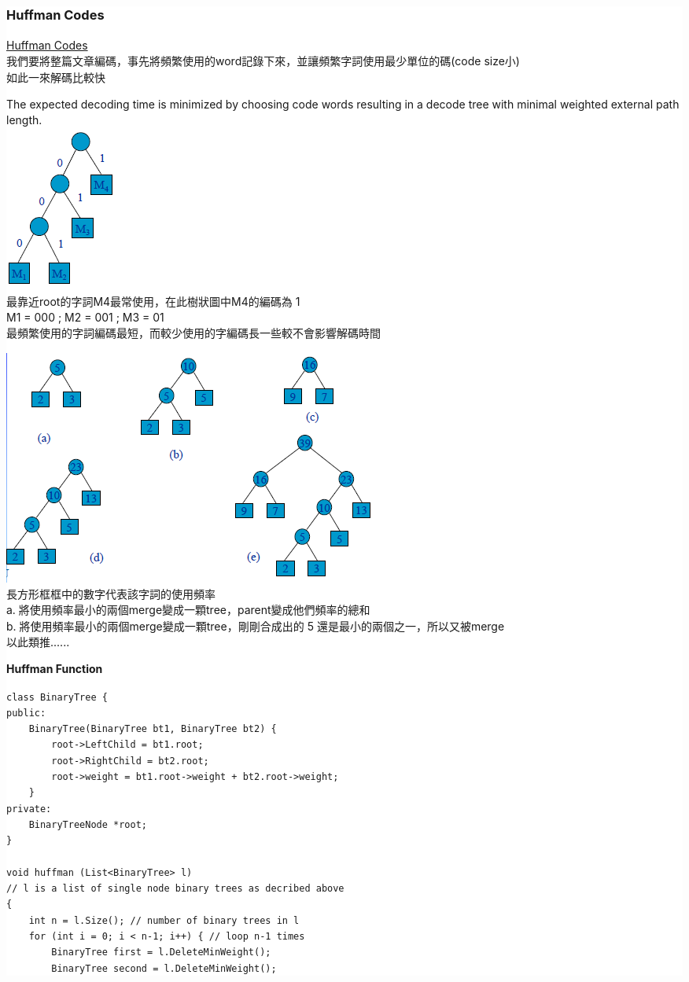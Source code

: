### Huffman Codes  
[Huffman Codes](https://github.com/joyce-hsu/data-structure/blob/master/5-Huffman%20Coding.md)   
我們要將整篇文章編碼，事先將頻繁使用的word記錄下來，並讓頻繁字詞使用最少單位的碼(code size小)  
如此一來解碼比較快  

The expected decoding time is minimized by choosing code words resulting in a decode tree with minimal weighted external path length.  
![decode-tree](https://github.com/joyce-hsu/data-structure/blob/master/decode-tree.png)  
最靠近root的字詞M4最常使用，在此樹狀圖中M4的編碼為 1    
M1 = 000 ; M2 = 001 ; M3 = 01  
最頻繁使用的字詞編碼最短，而較少使用的字編碼長一些較不會影響解碼時間  
  
![huffman-tree-example](https://github.com/joyce-hsu/data-structure/blob/master/huffman-tree-example.png)  
長方形框框中的數字代表該字詞的使用頻率  
a. 將使用頻率最小的兩個merge變成一顆tree，parent變成他們頻率的總和  
b. 將使用頻率最小的兩個merge變成一顆tree，剛剛合成出的 5 還是最小的兩個之一，所以又被merge  
以此類推......  
  
**Huffman Function**  
````
class BinaryTree {
public:
    BinaryTree(BinaryTree bt1, BinaryTree bt2) {
        root->LeftChild = bt1.root;
        root->RightChild = bt2.root;
        root->weight = bt1.root->weight + bt2.root->weight;
    }
private:
    BinaryTreeNode *root;
}

void huffman (List<BinaryTree> l)
// l is a list of single node binary trees as decribed above
{
    int n = l.Size(); // number of binary trees in l
    for (int i = 0; i < n-1; i++) { // loop n-1 times
        BinaryTree first = l.DeleteMinWeight();
        BinaryTree second = l.DeleteMinWeight();
````